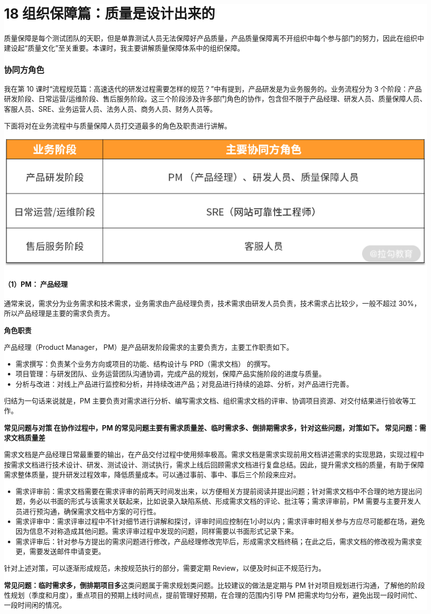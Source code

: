 # 18 组织保障篇：质量是设计出来的

质量保障是每个测试团队的天职，但是单靠测试人员无法保障好产品质量，产品质量保障离不开组织中每个参与部门的努力，因此在组织中建设起“质量文化”至关重要。本课时，我主要讲解质量保障体系中的组织保障。

### 协同方角色

我在第 10 课时“流程规范篇：高速迭代的研发过程需要怎样的规范？”中有提到，产品研发是为业务服务的。业务流程分为 3 个阶段：产品研发阶段、日常运营/运维阶段、售后服务阶段。这三个阶段涉及许多部门角色的协作，包含但不限于产品经理、研发人员、质量保障人员、客服人员、SRE、业务运营人员、法务人员、商务人员、财务人员等。

下面将对在业务流程中与质量保障人员打交道最多的角色及职责进行讲解。

![image.png](assets/Ciqc1F9ggL2ACmL7AABQHv6ZJkU208.png)

#### （1）PM： 产品经理

通常来说，需求分为业务需求和技术需求，业务需求由产品经理负责，技术需求由研发人员负责，技术需求占比较少，一般不超过 30%，所以产品经理是主要的需求负责方。

**角色职责**

产品经理（Product Manager， PM）是产品研发阶段需求的主要负责方，主要工作职责如下。

- 需求撰写：负责某个业务方向或项目的功能、结构设计与 PRD（需求文档） 的撰写。
- 项目管理：与研发团队、业务运营团队沟通协调，完成产品的规划，保障产品实施阶段的进度与质量。
- 分析与改进：对线上产品进行监控和分析，并持续改进产品；对竞品进行持续的追踪、分析，对产品进行完善。

归结为一句话来说就是，PM 主要负责对需求进行分析、编写需求文档、组织需求文档的评审、协调项目资源、对交付结果进行验收等工作。

**常见问题与对策 **在协作过程中，PM 的常见问题主要有需求质量差、临时需求多、倒排期需求多，针对这些问题，对策如下。** 常见问题：需求文档质量差**

需求文档是产品经理日常最重要的输出，在产品交付过程中使用频率极高。需求文档是需求实现前用文档讲述需求的实现思路，实现过程中按需求文档进行技术设计、研发、测试设计、测试执行，需求上线后回顾需求文档进行复盘总结。因此，提升需求文档的质量，有助于保障需求整体质量，提升研发过程效率，降低质量成本。可以通过事前、事中、事后三个阶段来应对。

- 需求评审前：需求文档需要在需求评审的前两天时间发出来，以方便相关方提前阅读并提出问题；针对需求文档中不合理的地方提出问题，务必以书面的形式与该需求关联起来，比如说录入缺陷系统、形成需求文档的评论、批注等；需求评审前，PM 需要与主要开发人员进行预沟通，确保需求文档中方案的可行性。
- 需求评审中：需求评审过程中不针对细节进行讲解和探讨，评审时间应控制在1小时以内；需求评审时相关参与方应尽可能都在场，避免因为信息不对称造成其他问题。需求评审过程中发现的问题，同样需要以书面形式记录下来。
- 需求评审后：针对参与方提出的需求问题进行修改，产品经理修改完毕后，形成需求文档终稿；在此之后，需求文档的修改视为需求变更，需要发送邮件申请变更。

针对上述对策，可以逐渐形成规范，未按规范执行的部分，需要定期 Review，以便及时纠正不规范行为。

**常见问题：临时需求多，倒排期项目多**这类问题属于需求规划类问题。比较建议的做法是定期与 PM 针对项目规划进行沟通，了解他的阶段性规划（季度和月度），重点项目的预期上线时间点，提前管理好预期，在合理的范围内引导 PM 把需求均匀分布，避免出现一段时间忙、一段时间闲的情况。

